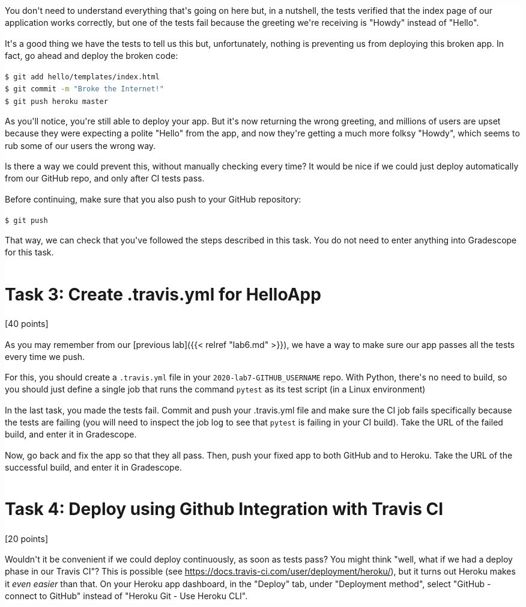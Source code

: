 You don't need to understand everything that's going on here but, in a nutshell, the tests verified that the index page of our application works correctly, but one of the tests fail because the greeting we're receiving is "Howdy" instead of "Hello".

It's a good thing we have the tests to tell us this but, unfortunately, nothing is preventing us from deploying this broken app. In fact, go ahead and deploy the broken code:

```sh
$ git add hello/templates/index.html
$ git commit -m "Broke the Internet!"
$ git push heroku master
```

As you'll notice, you're still able to deploy your app. But it's now returning the wrong greeting, and millions of users are upset because they were expecting a polite "Hello" from the app, and now they're getting a much more folksy "Howdy", which seems to rub some of our users the wrong way.

Is there a way we could prevent this, without manually checking every time? It would be nice if we could just deploy automatically from our GitHub repo, and only after CI tests pass.

Before continuing, make sure that you also push to your GitHub repository:

```
$ git push
```

That way, we can check that you've followed the steps described in this task. You do not need to enter anything into Gradescope for this task.


# Task 3: Create .travis.yml for HelloApp
[40 points]

As you may remember from our [previous lab]({{< relref "lab6.md" >}}), we have a way to make sure our app passes all the tests every time we push.

For this, you should create a `.travis.yml` file in your `2020-lab7-GITHUB_USERNAME` repo. With Python, there's no need to build, so you should just define a single job that runs the command `pytest` as its test script (in a Linux environment)

In the last task, you made the tests fail. Commit and push your .travis.yml file and make sure the CI job fails specifically because the tests are failing (you will need to inspect the job log to see that `pytest` is failing in your CI build). Take the URL of the failed build, and enter it in Gradescope. 

Now, go back and fix the app so that they all pass. Then, push your fixed app to both GitHub and to Heroku. Take the URL of the successful build, and enter it in Gradescope.

# Task 4: Deploy using Github Integration with Travis CI
[20 points]

Wouldn't it be convenient if we could deploy continuously, as soon as tests pass? You might think "well, what if we had a deploy phase in our Travis CI"? This is possible (see https://docs.travis-ci.com/user/deployment/heroku/), but it turns out Heroku makes it *even easier* than that. On your Heroku app dashboard, in the "Deploy" tab, under "Deployment method", select "GitHub - connect to GitHub" instead of "Heroku Git - Use Heroku CLI".
